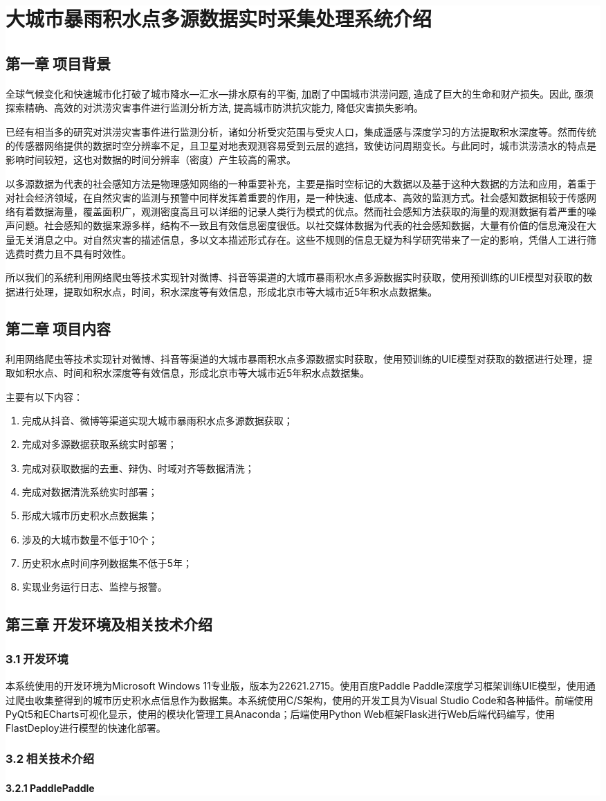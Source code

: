 # 大城市暴雨积水点多源数据实时采集处理系统介绍

## 第一章 项目背景

全球气候变化和快速城市化打破了城市降水—汇水—排水原有的平衡, 加剧了中国城市洪涝问题, 造成了巨大的生命和财产损失。因此, 亟须探索精确、高效的对洪涝灾害事件进行监测分析方法, 提高城市防洪抗灾能力, 降低灾害损失影响。

已经有相当多的研究对洪涝灾害事件进行监测分析，诸如分析受灾范围与受灾人口，集成遥感与深度学习的方法提取积水深度等。然而传统的传感器网络提供的数据时空分辨率不足，且卫星对地表观测容易受到云层的遮挡，致使访问周期变长。与此同时，城市洪涝渍水的特点是影响时间较短，这也对数据的时间分辨率（密度）产生较高的需求。

以多源数据为代表的社会感知方法是物理感知网络的一种重要补充，主要是指时空标记的大数据以及基于这种大数据的方法和应用，着重于对社会经济领域，在自然灾害的监测与预警中同样发挥着重要的作用，是一种快速、低成本、高效的监测方式。社会感知数据相较于传感网络有着数据海量，覆盖面积广，观测密度高且可以详细的记录人类行为模式的优点。然而社会感知方法获取的海量的观测数据有着严重的噪声问题。社会感知的数据来源多样，结构不一致且有效信息密度很低。以社交媒体数据为代表的社会感知数据，大量有价值的信息淹没在大量无关消息之中。对自然灾害的描述信息，多以文本描述形式存在。这些不规则的信息无疑为科学研究带来了一定的影响，凭借人工进行筛选费时费力且不具有时效性。

所以我们的系统利用网络爬虫等技术实现针对微博、抖音等渠道的大城市暴雨积水点多源数据实时获取，使用预训练的UIE模型对获取的数据进行处理，提取如积水点，时间，积水深度等有效信息，形成北京市等大城市近5年积水点数据集。

## 第二章 项目内容

利用网络爬虫等技术实现针对微博、抖音等渠道的大城市暴雨积水点多源数据实时获取，使用预训练的UIE模型对获取的数据进行处理，提取如积水点、时间和积水深度等有效信息，形成北京市等大城市近5年积水点数据集。

主要有以下内容：

1. 完成从抖音、微博等渠道实现大城市暴雨积水点多源数据获取；

2. 完成对多源数据获取系统实时部署；

3. 完成对获取数据的去重、辩伪、时域对齐等数据清洗；

4. 完成对数据清洗系统实时部署；

5. 形成大城市历史积水点数据集；

6. 涉及的大城市数量不低于10个；

7. 历史积水点时间序列数据集不低于5年；

8. 实现业务运行日志、监控与报警。



## 第三章 开发环境及相关技术介绍

### 3.1 开发环境

本系统使用的开发环境为Microsoft Windows 11专业版，版本为22621.2715。使用百度Paddle Paddle深度学习框架训练UIE模型，使用通过爬虫收集整得到的城市历史积水点信息作为数据集。本系统使用C/S架构，使用的开发工具为Visual Studio Code和各种插件。前端使用PyQt5和ECharts可视化显示，使用的模块化管理工具Anaconda；后端使用Python Web框架Flask进行Web后端代码编写，使用FlastDeploy进行模型的快速化部署。



### 3.2 相关技术介绍

#### 3.2.1 PaddlePaddle
